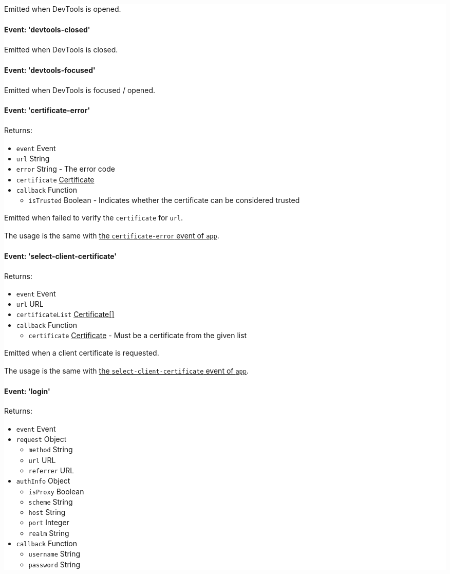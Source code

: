 Emitted when DevTools is opened.

#### Event: 'devtools-closed'

Emitted when DevTools is closed.

#### Event: 'devtools-focused'

Emitted when DevTools is focused / opened.

#### Event: 'certificate-error'

Returns:

*   `event` Event
*   `url` String
*   `error` String - The error code
*   `certificate` [Certificate]({{site.baseurl}}/docs/api/structures/certificate)
*   `callback` Function
    *   `isTrusted` Boolean - Indicates whether the certificate can be considered trusted

Emitted when failed to verify the `certificate` for `url`.

The usage is the same with [the `certificate-error` event of `app`]({{site.baseurl}}/docs/api/app#event-certificate-error).

#### Event: 'select-client-certificate'

Returns:

*   `event` Event
*   `url` URL
*   `certificateList` [Certificate[]]({{site.baseurl}}/docs/api/structures/certificate)
*   `callback` Function
    *   `certificate` [Certificate]({{site.baseurl}}/docs/api/structures/certificate) - Must be a certificate from the given list

Emitted when a client certificate is requested.

The usage is the same with [the `select-client-certificate` event of `app`]({{site.baseurl}}/docs/api/app#event-select-client-certificate).

#### Event: 'login'

Returns:

*   `event` Event
*   `request` Object
    *   `method` String
    *   `url` URL
    *   `referrer` URL
*   `authInfo` Object
    *   `isProxy` Boolean
    *   `scheme` String
    *   `host` String
    *   `port` Integer
    *   `realm` String
*   `callback` Function
    *   `username` String
    *   `password` String
